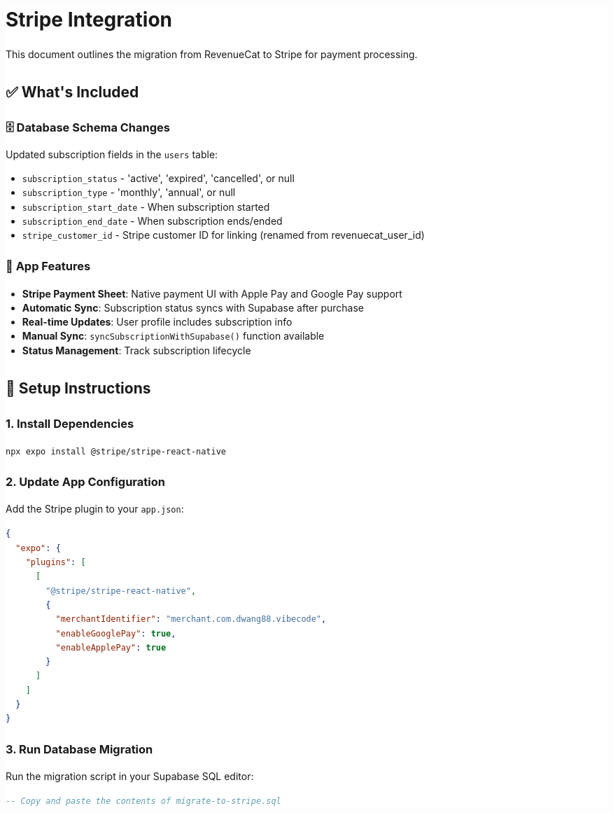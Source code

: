 # Stripe Integration

This document outlines the migration from RevenueCat to Stripe for payment processing.

## ✅ What's Included

### 🗄️ **Database Schema Changes**
Updated subscription fields in the `users` table:
- `subscription_status` - 'active', 'expired', 'cancelled', or null
- `subscription_type` - 'monthly', 'annual', or null  
- `subscription_start_date` - When subscription started
- `subscription_end_date` - When subscription ends/ended
- `stripe_customer_id` - Stripe customer ID for linking (renamed from revenuecat_user_id)

### 📱 **App Features**
- **Stripe Payment Sheet**: Native payment UI with Apple Pay and Google Pay support
- **Automatic Sync**: Subscription status syncs with Supabase after purchase
- **Real-time Updates**: User profile includes subscription info
- **Manual Sync**: `syncSubscriptionWithSupabase()` function available
- **Status Management**: Track subscription lifecycle

## 🚀 Setup Instructions

### 1. **Install Dependencies**
```bash
npx expo install @stripe/stripe-react-native
```

### 2. **Update App Configuration**
Add the Stripe plugin to your `app.json`:

```json
{
  "expo": {
    "plugins": [
      [
        "@stripe/stripe-react-native",
        {
          "merchantIdentifier": "merchant.com.dwang88.vibecode",
          "enableGooglePay": true,
          "enableApplePay": true
        }
      ]
    ]
  }
}
```

### 3. **Run Database Migration**
Run the migration script in your Supabase SQL editor:
```sql
-- Copy and paste the contents of migrate-to-stripe.sql
```
